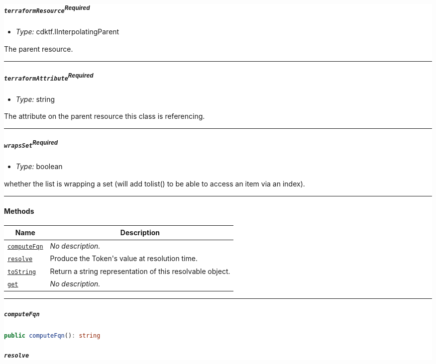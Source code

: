 
##### `terraformResource`<sup>Required</sup> <a name="terraformResource" id="@skeptools/provider-zenduty.dataZendutyIncidents.DataZendutyIncidentsResultsList.Initializer.parameter.terraformResource"></a>

- *Type:* cdktf.IInterpolatingParent

The parent resource.

---

##### `terraformAttribute`<sup>Required</sup> <a name="terraformAttribute" id="@skeptools/provider-zenduty.dataZendutyIncidents.DataZendutyIncidentsResultsList.Initializer.parameter.terraformAttribute"></a>

- *Type:* string

The attribute on the parent resource this class is referencing.

---

##### `wrapsSet`<sup>Required</sup> <a name="wrapsSet" id="@skeptools/provider-zenduty.dataZendutyIncidents.DataZendutyIncidentsResultsList.Initializer.parameter.wrapsSet"></a>

- *Type:* boolean

whether the list is wrapping a set (will add tolist() to be able to access an item via an index).

---

#### Methods <a name="Methods" id="Methods"></a>

| **Name** | **Description** |
| --- | --- |
| <code><a href="#@skeptools/provider-zenduty.dataZendutyIncidents.DataZendutyIncidentsResultsList.computeFqn">computeFqn</a></code> | *No description.* |
| <code><a href="#@skeptools/provider-zenduty.dataZendutyIncidents.DataZendutyIncidentsResultsList.resolve">resolve</a></code> | Produce the Token's value at resolution time. |
| <code><a href="#@skeptools/provider-zenduty.dataZendutyIncidents.DataZendutyIncidentsResultsList.toString">toString</a></code> | Return a string representation of this resolvable object. |
| <code><a href="#@skeptools/provider-zenduty.dataZendutyIncidents.DataZendutyIncidentsResultsList.get">get</a></code> | *No description.* |

---

##### `computeFqn` <a name="computeFqn" id="@skeptools/provider-zenduty.dataZendutyIncidents.DataZendutyIncidentsResultsList.computeFqn"></a>

```typescript
public computeFqn(): string
```

##### `resolve` <a name="resolve" id="@skeptools/provider-zenduty.dataZendutyIncidents.DataZendutyIncidentsResultsList.resolve"></a>
